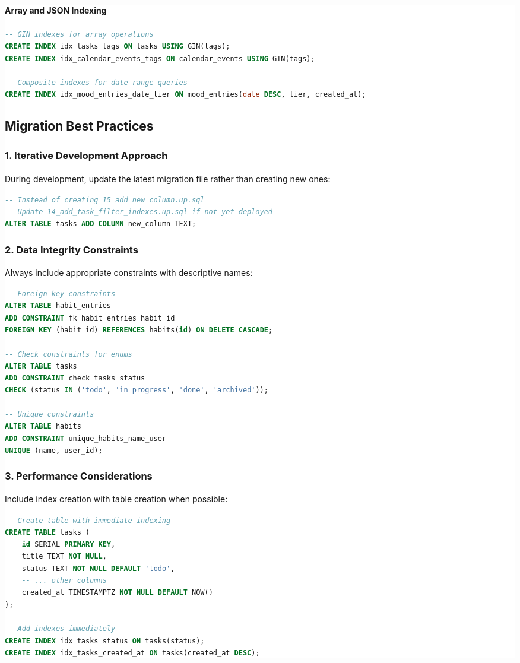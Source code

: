 #### Array and JSON Indexing
```sql
-- GIN indexes for array operations
CREATE INDEX idx_tasks_tags ON tasks USING GIN(tags);
CREATE INDEX idx_calendar_events_tags ON calendar_events USING GIN(tags);

-- Composite indexes for date-range queries
CREATE INDEX idx_mood_entries_date_tier ON mood_entries(date DESC, tier, created_at);
```

## Migration Best Practices

### 1. Iterative Development Approach
During development, update the latest migration file rather than creating new ones:
```sql
-- Instead of creating 15_add_new_column.up.sql
-- Update 14_add_task_filter_indexes.up.sql if not yet deployed
ALTER TABLE tasks ADD COLUMN new_column TEXT;
```

### 2. Data Integrity Constraints
Always include appropriate constraints with descriptive names:
```sql
-- Foreign key constraints
ALTER TABLE habit_entries 
ADD CONSTRAINT fk_habit_entries_habit_id 
FOREIGN KEY (habit_id) REFERENCES habits(id) ON DELETE CASCADE;

-- Check constraints for enums
ALTER TABLE tasks 
ADD CONSTRAINT check_tasks_status 
CHECK (status IN ('todo', 'in_progress', 'done', 'archived'));

-- Unique constraints
ALTER TABLE habits 
ADD CONSTRAINT unique_habits_name_user 
UNIQUE (name, user_id);
```

### 3. Performance Considerations
Include index creation with table creation when possible:
```sql
-- Create table with immediate indexing
CREATE TABLE tasks (
    id SERIAL PRIMARY KEY,
    title TEXT NOT NULL,
    status TEXT NOT NULL DEFAULT 'todo',
    -- ... other columns
    created_at TIMESTAMPTZ NOT NULL DEFAULT NOW()
);

-- Add indexes immediately
CREATE INDEX idx_tasks_status ON tasks(status);
CREATE INDEX idx_tasks_created_at ON tasks(created_at DESC);
```
